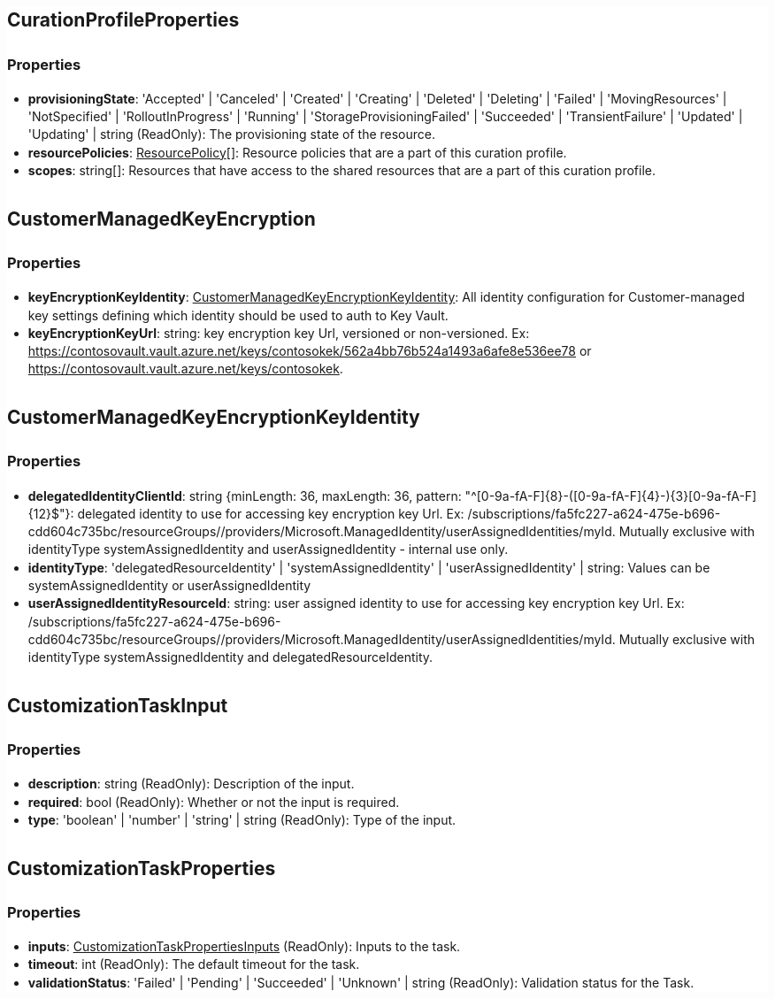 ## CurationProfileProperties
### Properties
* **provisioningState**: 'Accepted' | 'Canceled' | 'Created' | 'Creating' | 'Deleted' | 'Deleting' | 'Failed' | 'MovingResources' | 'NotSpecified' | 'RolloutInProgress' | 'Running' | 'StorageProvisioningFailed' | 'Succeeded' | 'TransientFailure' | 'Updated' | 'Updating' | string (ReadOnly): The provisioning state of the resource.
* **resourcePolicies**: [ResourcePolicy](#resourcepolicy)[]: Resource policies that are a part of this curation profile.
* **scopes**: string[]: Resources that have access to the shared resources that are a part of this curation profile.

## CustomerManagedKeyEncryption
### Properties
* **keyEncryptionKeyIdentity**: [CustomerManagedKeyEncryptionKeyIdentity](#customermanagedkeyencryptionkeyidentity): All identity configuration for Customer-managed key settings defining which identity should be used to auth to Key Vault.
* **keyEncryptionKeyUrl**: string: key encryption key Url, versioned or non-versioned. Ex: https://contosovault.vault.azure.net/keys/contosokek/562a4bb76b524a1493a6afe8e536ee78 or https://contosovault.vault.azure.net/keys/contosokek.

## CustomerManagedKeyEncryptionKeyIdentity
### Properties
* **delegatedIdentityClientId**: string {minLength: 36, maxLength: 36, pattern: "^[0-9a-fA-F]{8}-([0-9a-fA-F]{4}-){3}[0-9a-fA-F]{12}$"}: delegated identity to use for accessing key encryption key Url. Ex: /subscriptions/fa5fc227-a624-475e-b696-cdd604c735bc/resourceGroups/<resource group>/providers/Microsoft.ManagedIdentity/userAssignedIdentities/myId. Mutually exclusive with identityType systemAssignedIdentity and userAssignedIdentity - internal use only.
* **identityType**: 'delegatedResourceIdentity' | 'systemAssignedIdentity' | 'userAssignedIdentity' | string: Values can be systemAssignedIdentity or userAssignedIdentity
* **userAssignedIdentityResourceId**: string: user assigned identity to use for accessing key encryption key Url. Ex: /subscriptions/fa5fc227-a624-475e-b696-cdd604c735bc/resourceGroups/<resource group>/providers/Microsoft.ManagedIdentity/userAssignedIdentities/myId. Mutually exclusive with identityType systemAssignedIdentity and delegatedResourceIdentity.

## CustomizationTaskInput
### Properties
* **description**: string (ReadOnly): Description of the input.
* **required**: bool (ReadOnly): Whether or not the input is required.
* **type**: 'boolean' | 'number' | 'string' | string (ReadOnly): Type of the input.

## CustomizationTaskProperties
### Properties
* **inputs**: [CustomizationTaskPropertiesInputs](#customizationtaskpropertiesinputs) (ReadOnly): Inputs to the task.
* **timeout**: int (ReadOnly): The default timeout for the task.
* **validationStatus**: 'Failed' | 'Pending' | 'Succeeded' | 'Unknown' | string (ReadOnly): Validation status for the Task.
